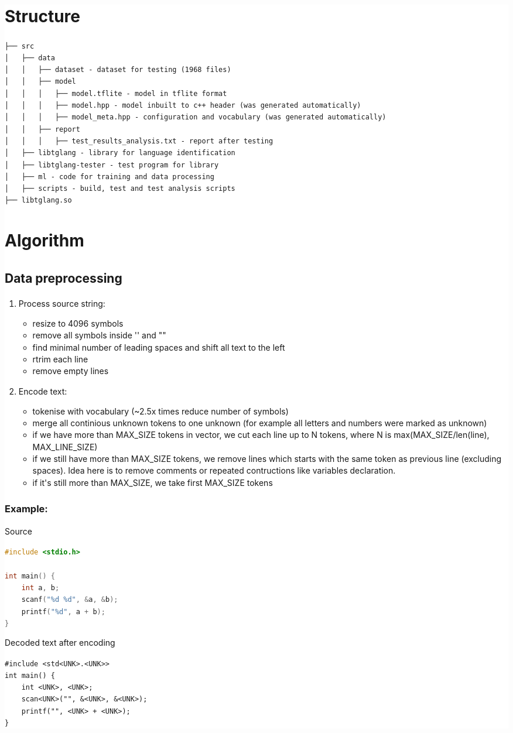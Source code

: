 # Structure
```
├── src
│   ├── data
│   │   ├── dataset - dataset for testing (1968 files)
│   │   ├── model
│   │   │   ├── model.tflite - model in tflite format
│   │   │   ├── model.hpp - model inbuilt to c++ header (was generated automatically)
│   │   │   ├── model_meta.hpp - configuration and vocabulary (was generated automatically)
│   │   ├── report
│   │   │   ├── test_results_analysis.txt - report after testing
│   ├── libtglang - library for language identification
│   ├── libtglang-tester - test program for library
│   ├── ml - code for training and data processing
│   ├── scripts - build, test and test analysis scripts
├── libtglang.so
```

# Algorithm

## Data preprocessing

1. Process source string:

    * resize to 4096 symbols
    * remove all symbols inside '' and ""
    * find minimal number of leading spaces and shift all text to the left
    * rtrim each line
    * remove empty lines

2. Encode text:
    * tokenise with vocabulary (~2.5x times reduce number of symbols)
    * merge all continious unknown tokens to one unknown (for example all letters and numbers were marked as unknown)
    * if we have more than MAX_SIZE tokens in vector, we cut each line up to N tokens, where N is max(MAX_SIZE/len(line), MAX_LINE_SIZE)
    * if we still have more than MAX_SIZE tokens, we remove lines which starts with the same token as previous line (excluding spaces). Idea here is to remove comments or repeated contructions like variables declaration.
    * if it's still more than MAX_SIZE, we take first MAX_SIZE tokens

### Example:
Source
```c
#include <stdio.h>

int main() {
    int a, b;
    scanf("%d %d", &a, &b);
    printf("%d", a + b);
}
```
Decoded text after encoding
```
#include <std<UNK>.<UNK>>
int main() {
    int <UNK>, <UNK>;
    scan<UNK>("", &<UNK>, &<UNK>);
    printf("", <UNK> + <UNK>);
}
```
